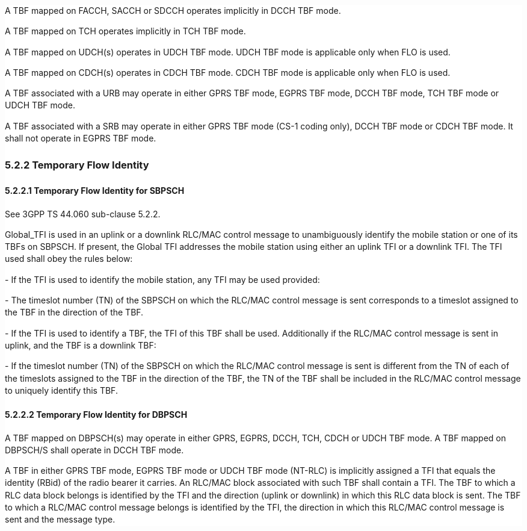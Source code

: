 A TBF mapped on FACCH, SACCH or SDCCH operates implicitly in DCCH TBF
mode.

A TBF mapped on TCH operates implicitly in TCH TBF mode.

A TBF mapped on UDCH(s) operates in UDCH TBF mode. UDCH TBF mode is
applicable only when FLO is used.

A TBF mapped on CDCH(s) operates in CDCH TBF mode. CDCH TBF mode is
applicable only when FLO is used.

A TBF associated with a URB may operate in either GPRS TBF mode, EGPRS
TBF mode, DCCH TBF mode, TCH TBF mode or UDCH TBF mode.

A TBF associated with a SRB may operate in either GPRS TBF mode (CS-1
coding only), DCCH TBF mode or CDCH TBF mode. It shall not operate in
EGPRS TBF mode.

### 5.2.2 Temporary Flow Identity

#### 5.2.2.1 Temporary Flow Identity for SBPSCH

See 3GPP TS 44.060 sub-clause 5.2.2.

Global\_TFI is used in an uplink or a downlink RLC/MAC control message
to unambiguously identify the mobile station or one of its TBFs on
SBPSCH. If present, the Global TFI addresses the mobile station using
either an uplink TFI or a downlink TFI. The TFI used shall obey the
rules below:

\- If the TFI is used to identify the mobile station, any TFI may be
used provided:

\- The timeslot number (TN) of the SBPSCH on which the RLC/MAC control
message is sent corresponds to a timeslot assigned to the TBF in the
direction of the TBF.

\- If the TFI is used to identify a TBF, the TFI of this TBF shall be
used. Additionally if the RLC/MAC control message is sent in uplink, and
the TBF is a downlink TBF:

\- If the timeslot number (TN) of the SBPSCH on which the RLC/MAC
control message is sent is different from the TN of each of the
timeslots assigned to the TBF in the direction of the TBF, the TN of the
TBF shall be included in the RLC/MAC control message to uniquely
identify this TBF.

#### 5.2.2.2 Temporary Flow Identity for DBPSCH

A TBF mapped on DBPSCH(s) may operate in either GPRS, EGPRS, DCCH, TCH,
CDCH or UDCH TBF mode. A TBF mapped on DBPSCH/S shall operate in DCCH
TBF mode.

A TBF in either GPRS TBF mode, EGPRS TBF mode or UDCH TBF mode (NT-RLC)
is implicitly assigned a TFI that equals the identity (RBid) of the
radio bearer it carries. An RLC/MAC block associated with such TBF shall
contain a TFI. The TBF to which a RLC data block belongs is identified
by the TFI and the direction (uplink or downlink) in which this RLC data
block is sent. The TBF to which a RLC/MAC control message belongs is
identified by the TFI, the direction in which this RLC/MAC control
message is sent and the message type.
